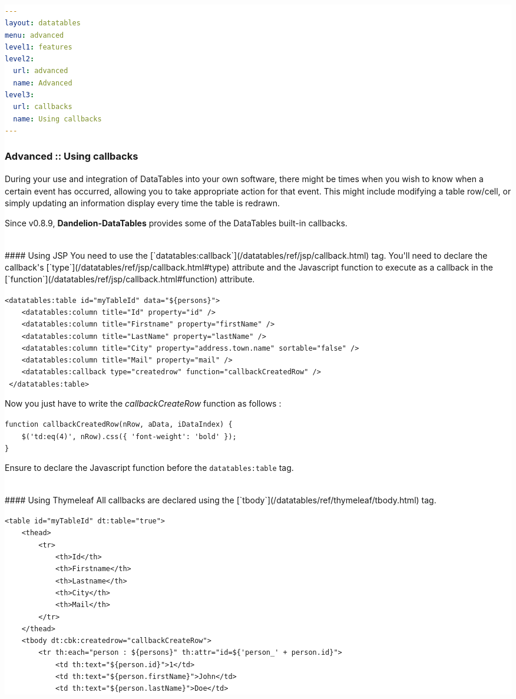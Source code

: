 ```yaml
---
layout: datatables
menu: advanced
level1: features
level2:
  url: advanced
  name: Advanced
level3:
  url: callbacks
  name: Using callbacks
---
```


### Advanced :: Using callbacks

During your use and integration of DataTables into your own software, there might be times when you wish to know when a certain event has occurred, allowing you to take appropriate action for that event. This might include modifying a table row/cell, or simply updating an information display every time the table is redrawn.

Since v0.8.9, **Dandelion-DataTables** provides some of the DataTables built-in callbacks.

<br />
#### Using JSP
You need to use the [`datatables:callback`](/datatables/ref/jsp/callback.html) tag. You'll need to declare the callback's [`type`](/datatables/ref/jsp/callback.html#type) attribute and the Javascript function to execute as a callback in the [`function`](/datatables/ref/jsp/callback.html#function) attribute.

    <datatables:table id="myTableId" data="${persons}">
        <datatables:column title="Id" property="id" />
        <datatables:column title="Firstname" property="firstName" />
        <datatables:column title="LastName" property="lastName" />
        <datatables:column title="City" property="address.town.name" sortable="false" />
        <datatables:column title="Mail" property="mail" />
        <datatables:callback type="createdrow" function="callbackCreatedRow" />
     </datatables:table>

Now you just have to write the _callbackCreateRow_ function as follows :

    function callbackCreatedRow(nRow, aData, iDataIndex) {
	    $('td:eq(4)', nRow).css({ 'font-weight': 'bold' });
    }

Ensure to declare the Javascript function before the `datatables:table` tag.

<br />
#### Using Thymeleaf
All callbacks are declared using the [`tbody`](/datatables/ref/thymeleaf/tbody.html) tag.

    <table id="myTableId" dt:table="true">
        <thead>
            <tr>
                <th>Id</th>
                <th>Firstname</th>
                <th>Lastname</th>
                <th>City</th>
                <th>Mail</th>
            </tr>
        </thead>
        <tbody dt:cbk:createdrow="callbackCreateRow">
            <tr th:each="person : ${persons}" th:attr="id=${'person_' + person.id}">
                <td th:text="${person.id}">1</td>
                <td th:text="${person.firstName}">John</td>
                <td th:text="${person.lastName}">Doe</td>